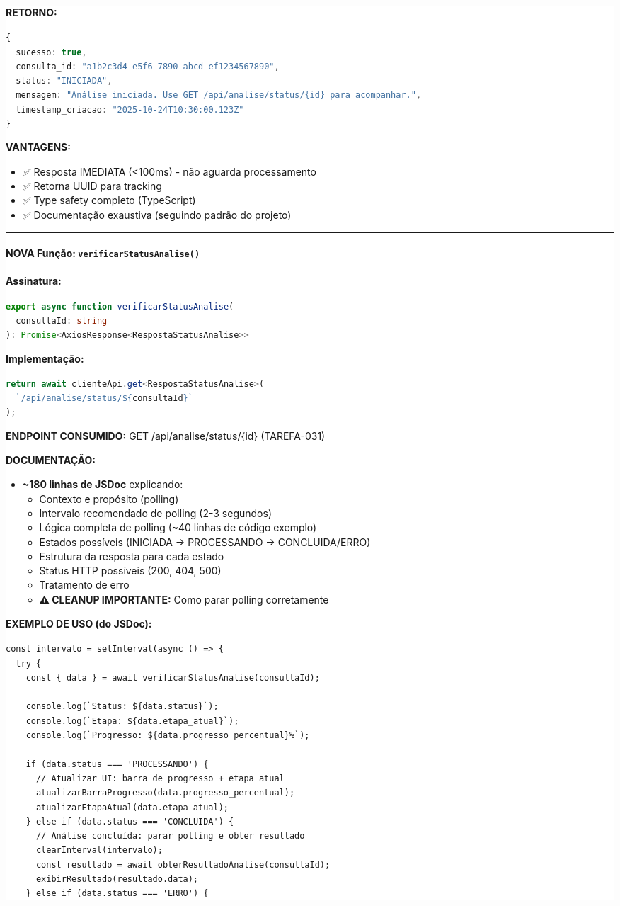 **RETORNO:**
```typescript
{
  sucesso: true,
  consulta_id: "a1b2c3d4-e5f6-7890-abcd-ef1234567890",
  status: "INICIADA",
  mensagem: "Análise iniciada. Use GET /api/analise/status/{id} para acompanhar.",
  timestamp_criacao: "2025-10-24T10:30:00.123Z"
}
```

**VANTAGENS:**
- ✅ Resposta IMEDIATA (<100ms) - não aguarda processamento
- ✅ Retorna UUID para tracking
- ✅ Type safety completo (TypeScript)
- ✅ Documentação exaustiva (seguindo padrão do projeto)

---

#### NOVA Função: `verificarStatusAnalise()`

**Assinatura:**
```typescript
export async function verificarStatusAnalise(
  consultaId: string
): Promise<AxiosResponse<RespostaStatusAnalise>>
```

**Implementação:**
```typescript
return await clienteApi.get<RespostaStatusAnalise>(
  `/api/analise/status/${consultaId}`
);
```

**ENDPOINT CONSUMIDO:** GET /api/analise/status/{id} (TAREFA-031)

**DOCUMENTAÇÃO:**
- **~180 linhas de JSDoc** explicando:
  - Contexto e propósito (polling)
  - Intervalo recomendado de polling (2-3 segundos)
  - Lógica completa de polling (~40 linhas de código exemplo)
  - Estados possíveis (INICIADA → PROCESSANDO → CONCLUIDA/ERRO)
  - Estrutura da resposta para cada estado
  - Status HTTP possíveis (200, 404, 500)
  - Tratamento de erro
  - **⚠️ CLEANUP IMPORTANTE:** Como parar polling corretamente

**EXEMPLO DE USO (do JSDoc):**
```tsx
const intervalo = setInterval(async () => {
  try {
    const { data } = await verificarStatusAnalise(consultaId);
    
    console.log(`Status: ${data.status}`);
    console.log(`Etapa: ${data.etapa_atual}`);
    console.log(`Progresso: ${data.progresso_percentual}%`);
    
    if (data.status === 'PROCESSANDO') {
      // Atualizar UI: barra de progresso + etapa atual
      atualizarBarraProgresso(data.progresso_percentual);
      atualizarEtapaAtual(data.etapa_atual);
    } else if (data.status === 'CONCLUIDA') {
      // Análise concluída: parar polling e obter resultado
      clearInterval(intervalo);
      const resultado = await obterResultadoAnalise(consultaId);
      exibirResultado(resultado.data);
    } else if (data.status === 'ERRO') {
```